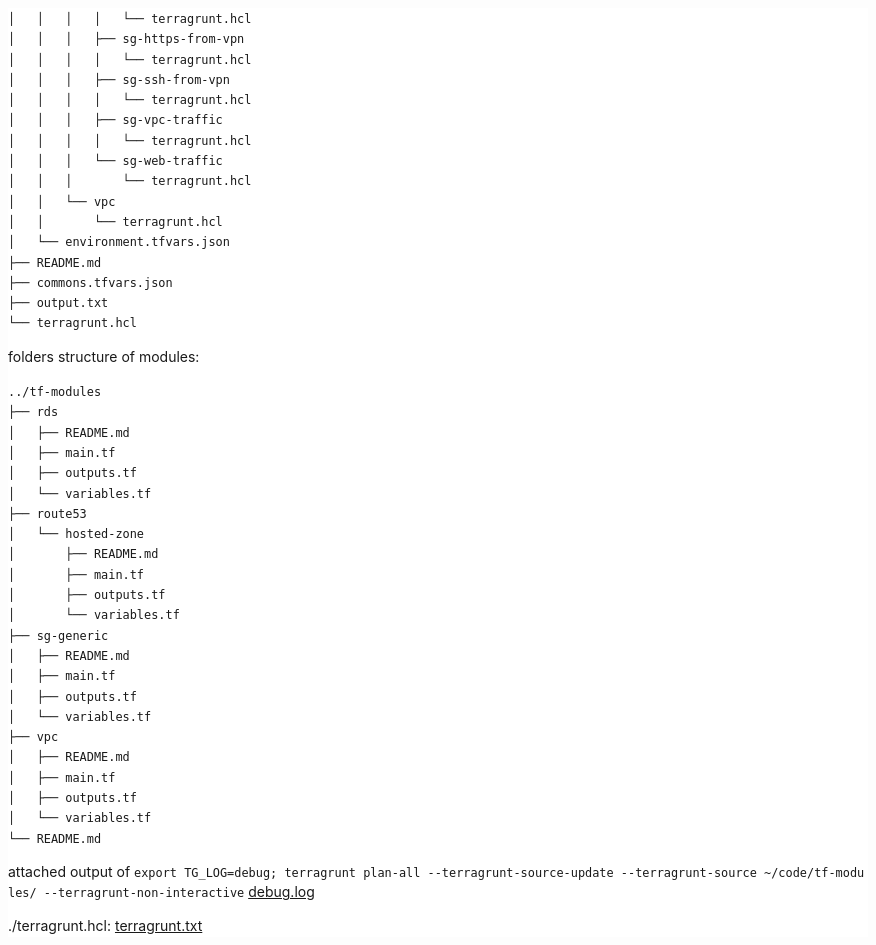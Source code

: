 ```
│   │   │   │   └── terragrunt.hcl
│   │   │   ├── sg-https-from-vpn
│   │   │   │   └── terragrunt.hcl
│   │   │   ├── sg-ssh-from-vpn
│   │   │   │   └── terragrunt.hcl
│   │   │   ├── sg-vpc-traffic
│   │   │   │   └── terragrunt.hcl
│   │   │   └── sg-web-traffic
│   │   │       └── terragrunt.hcl
│   │   └── vpc
│   │       └── terragrunt.hcl
│   └── environment.tfvars.json
├── README.md
├── commons.tfvars.json
├── output.txt
└── terragrunt.hcl
```

folders structure of modules:

```
../tf-modules
├── rds
│   ├── README.md
│   ├── main.tf
│   ├── outputs.tf
│   └── variables.tf
├── route53
│   └── hosted-zone
│       ├── README.md
│       ├── main.tf
│       ├── outputs.tf
│       └── variables.tf
├── sg-generic
│   ├── README.md
│   ├── main.tf
│   ├── outputs.tf
│   └── variables.tf
├── vpc
│   ├── README.md
│   ├── main.tf
│   ├── outputs.tf
│   └── variables.tf
└── README.md
```

attached output of `export TG_LOG=debug; terragrunt plan-all --terragrunt-source-update --terragrunt-source ~/code/tf-modules/ --terragrunt-non-interactive`
[debug.log](https://github.com/gruntwork-io/terragrunt/files/3828441/debug.log)

./terragrunt.hcl:
[terragrunt.txt](https://github.com/gruntwork-io/terragrunt/files/3828445/terragrunt.txt)
